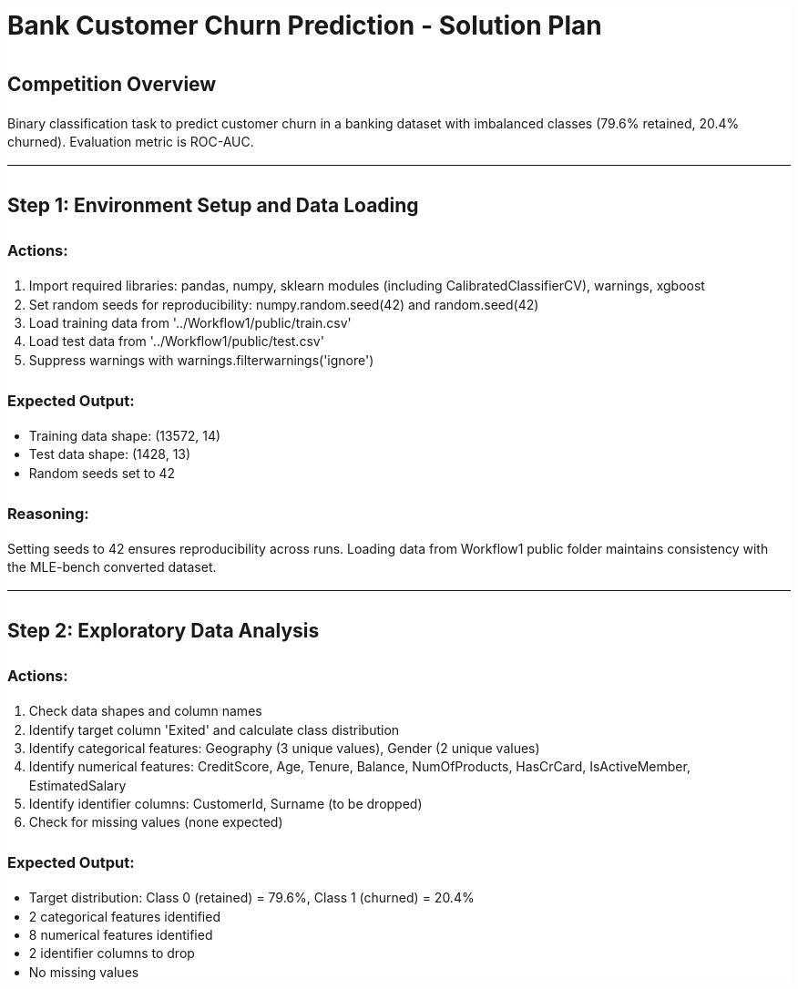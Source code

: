 # Bank Customer Churn Prediction - Solution Plan

## Competition Overview
Binary classification task to predict customer churn in a banking dataset with imbalanced classes (79.6% retained, 20.4% churned). Evaluation metric is ROC-AUC.

---

## Step 1: Environment Setup and Data Loading

### Actions:
1. Import required libraries: pandas, numpy, sklearn modules (including CalibratedClassifierCV), warnings, xgboost
2. Set random seeds for reproducibility: numpy.random.seed(42) and random.seed(42)
3. Load training data from '../Workflow1/public/train.csv'
4. Load test data from '../Workflow1/public/test.csv'
5. Suppress warnings with warnings.filterwarnings('ignore')

### Expected Output:
- Training data shape: (13572, 14)
- Test data shape: (1428, 13)
- Random seeds set to 42

### Reasoning:
Setting seeds to 42 ensures reproducibility across runs. Loading data from Workflow1 public folder maintains consistency with the MLE-bench converted dataset.

---

## Step 2: Exploratory Data Analysis

### Actions:
1. Check data shapes and column names
2. Identify target column 'Exited' and calculate class distribution
3. Identify categorical features: Geography (3 unique values), Gender (2 unique values)
4. Identify numerical features: CreditScore, Age, Tenure, Balance, NumOfProducts, HasCrCard, IsActiveMember, EstimatedSalary
5. Identify identifier columns: CustomerId, Surname (to be dropped)
6. Check for missing values (none expected)

### Expected Output:
- Target distribution: Class 0 (retained) = 79.6%, Class 1 (churned) = 20.4%
- 2 categorical features identified
- 8 numerical features identified
- 2 identifier columns to drop
- No missing values
